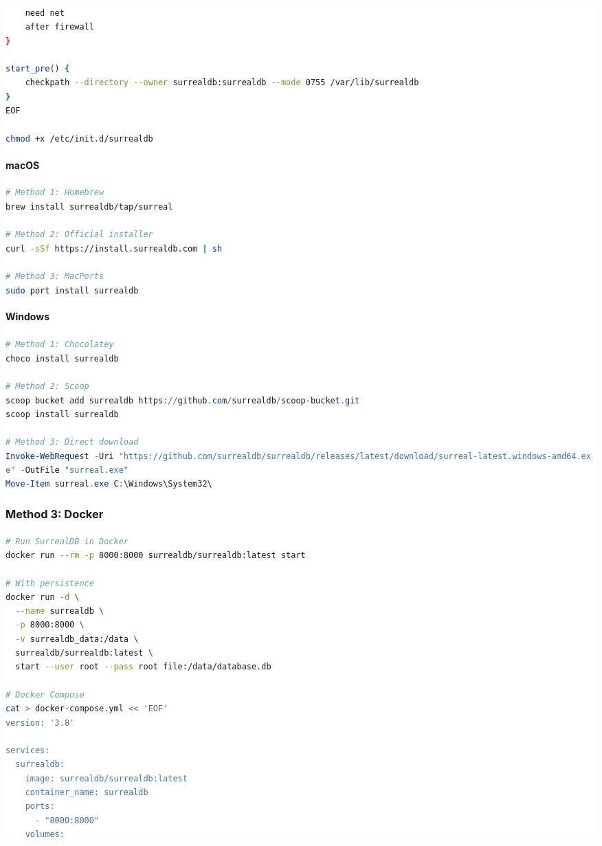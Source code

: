 ```bash
    need net
    after firewall
}

start_pre() {
    checkpath --directory --owner surrealdb:surrealdb --mode 0755 /var/lib/surrealdb
}
EOF

chmod +x /etc/init.d/surrealdb
```

#### macOS
```bash
# Method 1: Homebrew
brew install surrealdb/tap/surreal

# Method 2: Official installer
curl -sSf https://install.surrealdb.com | sh

# Method 3: MacPorts
sudo port install surrealdb
```

#### Windows
```powershell
# Method 1: Chocolatey
choco install surrealdb

# Method 2: Scoop
scoop bucket add surrealdb https://github.com/surrealdb/scoop-bucket.git
scoop install surrealdb

# Method 3: Direct download
Invoke-WebRequest -Uri "https://github.com/surrealdb/surrealdb/releases/latest/download/surreal-latest.windows-amd64.exe" -OutFile "surreal.exe"
Move-Item surreal.exe C:\Windows\System32\
```

### Method 3: Docker

```bash
# Run SurrealDB in Docker
docker run --rm -p 8000:8000 surrealdb/surrealdb:latest start

# With persistence
docker run -d \
  --name surrealdb \
  -p 8000:8000 \
  -v surrealdb_data:/data \
  surrealdb/surrealdb:latest \
  start --user root --pass root file:/data/database.db

# Docker Compose
cat > docker-compose.yml << 'EOF'
version: '3.8'

services:
  surrealdb:
    image: surrealdb/surrealdb:latest
    container_name: surrealdb
    ports:
      - "8000:8000"
    volumes:
```